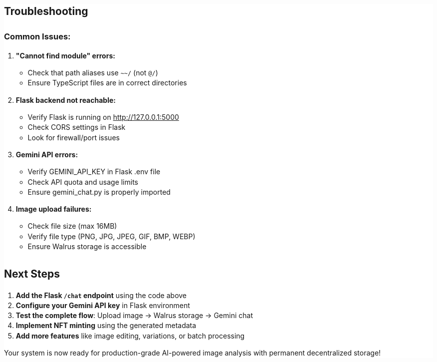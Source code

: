 ## Troubleshooting

### Common Issues:

1. **"Cannot find module" errors:**
   - Check that path aliases use `~~/` (not `@/`)
   - Ensure TypeScript files are in correct directories

2. **Flask backend not reachable:**
   - Verify Flask is running on http://127.0.0.1:5000
   - Check CORS settings in Flask
   - Look for firewall/port issues

3. **Gemini API errors:**
   - Verify GEMINI_API_KEY in Flask .env file
   - Check API quota and usage limits
   - Ensure gemini_chat.py is properly imported

4. **Image upload failures:**
   - Check file size (max 16MB)
   - Verify file type (PNG, JPG, JPEG, GIF, BMP, WEBP)
   - Ensure Walrus storage is accessible

## Next Steps

1. **Add the Flask `/chat` endpoint** using the code above
2. **Configure your Gemini API key** in Flask environment
3. **Test the complete flow**: Upload image → Walrus storage → Gemini chat
4. **Implement NFT minting** using the generated metadata
5. **Add more features** like image editing, variations, or batch processing

Your system is now ready for production-grade AI-powered image analysis with permanent decentralized storage!
